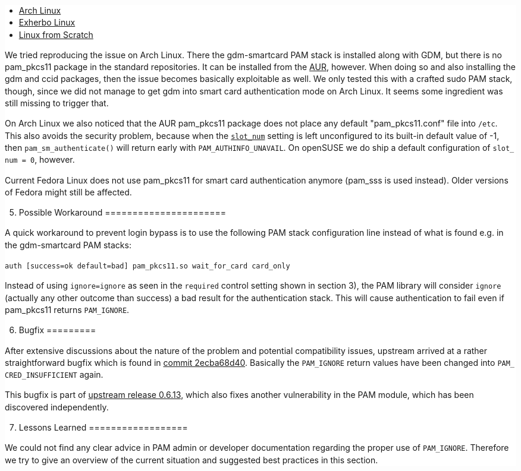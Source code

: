 - [Arch Linux][gdm:arch-pam-stack]
- [Exherbo Linux][gdm:exherbo-pam-stack]
- [Linux from Scratch][gdm:lfs-pam-stack]

We tried reproducing the issue on Arch Linux. There the gdm-smartcard PAM stack
is installed along with GDM, but there is no pam\_pkcs11 package in the
standard repositories. It can be installed from the
[AUR](https://aur.archlinux.org/), however. When doing so and also installing
the gdm and ccid packages, then the issue becomes basically exploitable as
well. We only tested this with a crafted sudo PAM stack, though, since we did
not manage to get gdm into smart card authentication mode on Arch Linux. It
seems some ingredient was still missing to trigger that.

On Arch Linux we also noticed that the AUR pam\_pkcs11 package does not
place any default "pam\_pkcs11.conf" file into `/etc`. This also avoids the
security problem, because when the [`slot_num`][code:slot_num] setting
is left unconfigured to its built-in default value of -1, then
`pam_sm_authenticate()` will return early with `PAM_AUTHINFO_UNAVAIL`. On
openSUSE we do ship a default configuration of `slot_num = 0`, however.

Current Fedora Linux does not use pam\_pkcs11 for smart card authentication
anymore (pam\_sss is used instead). Older versions of Fedora might still be
affected.

5) Possible Workaround
======================

A quick workaround to prevent login bypass is to use the following PAM stack
configuration line instead of what is found e.g. in the gdm-smartcard PAM
stacks:

```sh
auth [success=ok default=bad] pam_pkcs11.so wait_for_card card_only
```

Instead of using `ignore=ignore` as seen in the `required` control setting
shown in section 3), the PAM library will consider `ignore` (actually any other
outcome than success) a bad result for the authentication stack. This will
cause authentication to fail even if pam\_pkcs11 returns `PAM_IGNORE`.

6) Bugfix
=========

After extensive discussions about the nature of the problem and potential
compatibility issues, upstream arrived at a rather straightforward bugfix
which is found in [commit 2ecba68d40][upstream:bugfix]. Basically the
`PAM_IGNORE` return values have been changed into `PAM_CRED_INSUFFICIENT`
again.

This bugfix is part of [upstream release 0.6.13][upstream:bugfix-release],
which also fixes another vulnerability in the PAM module, which has been
discovered independently.

7) Lessons Learned
==================

We could not find any clear advice in PAM admin or developer documentation
regarding the proper use of `PAM_IGNORE`. Therefore we try to give an overview
of the current situation and suggested best practices in this section.


[upstream:github]: https://github.com/OpenSC/pam_pkcs11
[upstream:private-issue]: https://github.com/OpenSC/pam_pkcs11/security/advisories/GHSA-7mf6-rg36-qgch
[upstream:affected-release]: https://github.com/OpenSC/pam_pkcs11/releases/tag/pam_pkcs11-0.6.12
[upstream:bugfix-release]: https://github.com/OpenSC/pam_pkcs11/releases/tag/pam_pkcs11-0.6.13
[upstream:introducing-commit]: https://github.com/OpenSC/pam_pkcs11/commit/bac6cf8e0b242e508e8b715e7f78d52f1227840a
[upstream:artifact-commit]: https://github.com/OpenSC/pam_pkcs11/commit/88a87d54ff0a9f1c425906bb1fe260e40bd7751c 
[upstream:bugfix]: https://github.com/OpenSC/pam_pkcs11/commit/2ecba68d404c3112546a9e802e3776b9f6c50a6a
[upstream:readme-card-only-setting]: https://github.com/OpenSC/pam_pkcs11/blob/pam_pkcs11-0.6.12/README#L105
[blog:pam-u2f-report]: /2025/01/14/pam-u2f-ignore-returns.html
[bugzilla-report]: https://bugzilla.suse.com/show_bug.cgi?id=1231843
[oss-sec:mitre-discussion]: https://www.openwall.com/lists/oss-security/2025/01/22/2
[oss-sec:pam-discussion]: https://www.openwall.com/lists/oss-security/2025/01/15/1
[code:pam-sm-authenticate]: https://github.com/OpenSC/pam_pkcs11/blob/pam_pkcs11-0.6.12/src/pam_pkcs11/pam_pkcs11.c#L207
[code:pam-ignore-default]: https://github.com/OpenSC/pam_pkcs11/blob/pam_pkcs11-0.6.12/src/pam_pkcs11/pam_pkcs11.c#L284
[code:line305]: https://github.com/OpenSC/pam_pkcs11/blob/pam_pkcs11-0.6.12/src/pam_pkcs11/pam_pkcs11.c#L305
[code:line316]: https://github.com/OpenSC/pam_pkcs11/blob/pam_pkcs11-0.6.12/src/pam_pkcs11/pam_pkcs11.c#L316
[code:line328]: https://github.com/OpenSC/pam_pkcs11/blob/pam_pkcs11-0.6.12/src/pam_pkcs11/pam_pkcs11.c#L328
[code:line343]: https://github.com/OpenSC/pam_pkcs11/blob/pam_pkcs11-0.6.12/src/pam_pkcs11/pam_pkcs11.c#L343
[code:line374]: https://github.com/OpenSC/pam_pkcs11/blob/pam_pkcs11-0.6.12/src/pam_pkcs11/pam_pkcs11.c#L374
[code:line416]: https://github.com/OpenSC/pam_pkcs11/blob/pam_pkcs11-0.6.12/src/pam_pkcs11/pam_pkcs11.c#L416
[code:line510]: https://github.com/OpenSC/pam_pkcs11/blob/pam_pkcs11-0.6.12/src/pam_pkcs11/pam_pkcs11.c#L510
[code:line695]: https://github.com/OpenSC/pam_pkcs11/blob/pam_pkcs11-0.6.12/src/pam_pkcs11/pam_pkcs11.c#L695
[code:slot_num]: https://github.com/OpenSC/pam_pkcs11/blob/pam_pkcs11-0.6.12/src/pam_pkcs11/pam_pkcs11.c#L249
[gdm:yubi-key-smart-card-issue]: https://gitlab.gnome.org/GNOME/gdm/-/issues/877
[gdm:arch-pam-stack]: https://gitlab.gnome.org/GNOME/gdm/-/blob/be3a3de7130b212b3ba84c5644e0e057e41556d8/data/pam-arch/gdm-smartcard.pam
[gdm:exherbo-pam-stack]: https://gitlab.gnome.org/GNOME/gdm/-/blob/be3a3de7130b212b3ba84c5644e0e057e41556d8/data/pam-exherbo/gdm-smartcard.pam
[gdm:lfs-pam-stack]: https://gitlab.gnome.org/GNOME/gdm/-/blob/be3a3de7130b212b3ba84c5644e0e057e41556d8/data/pam-exherbo/gdm-smartcard.pam
[obs:gdm-smartcard-stack]: https://build.opensuse.org/projects/GNOME:Factory/packages/gdm/files/gdm-smartcard.pamd?expand=1&rev=50feb25477832ba767b0c6702d80bc04
[code:gnome-shell-gdm-smartcard]: https://gitlab.gnome.org/GNOME/gnome-shell/-/blob/17ce108a35d35447c82899bfe5011b4860862a53/js/gdm/util.js#L28